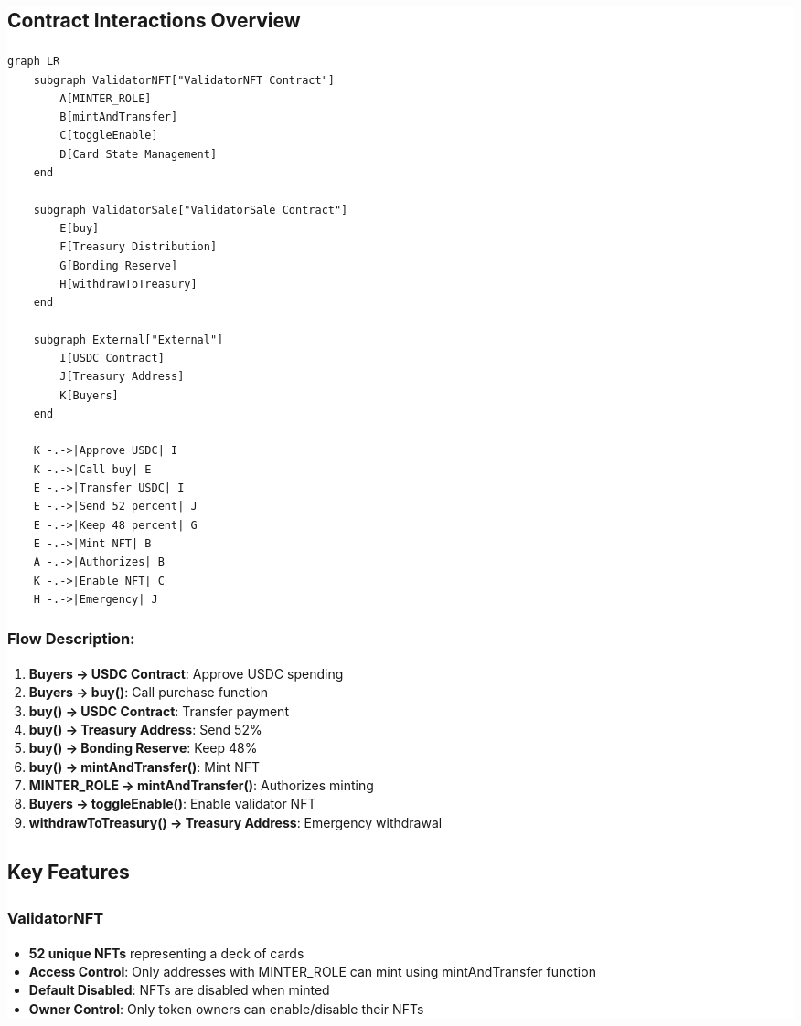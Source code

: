 ## Contract Interactions Overview

```mermaid
graph LR
    subgraph ValidatorNFT["ValidatorNFT Contract"]
        A[MINTER_ROLE]
        B[mintAndTransfer]
        C[toggleEnable]
        D[Card State Management]
    end
    
    subgraph ValidatorSale["ValidatorSale Contract"]
        E[buy]
        F[Treasury Distribution]
        G[Bonding Reserve]
        H[withdrawToTreasury]
    end
    
    subgraph External["External"]
        I[USDC Contract]
        J[Treasury Address]
        K[Buyers]
    end
    
    K -.->|Approve USDC| I
    K -.->|Call buy| E
    E -.->|Transfer USDC| I
    E -.->|Send 52 percent| J
    E -.->|Keep 48 percent| G
    E -.->|Mint NFT| B
    A -.->|Authorizes| B
    K -.->|Enable NFT| C
    H -.->|Emergency| J
```

### Flow Description:
1. **Buyers → USDC Contract**: Approve USDC spending
2. **Buyers → buy()**: Call purchase function
3. **buy() → USDC Contract**: Transfer payment
4. **buy() → Treasury Address**: Send 52%
5. **buy() → Bonding Reserve**: Keep 48%
6. **buy() → mintAndTransfer()**: Mint NFT
7. **MINTER_ROLE → mintAndTransfer()**: Authorizes minting
8. **Buyers → toggleEnable()**: Enable validator NFT
9. **withdrawToTreasury() → Treasury Address**: Emergency withdrawal

## Key Features

### ValidatorNFT
- **52 unique NFTs** representing a deck of cards
- **Access Control**: Only addresses with MINTER_ROLE can mint using mintAndTransfer function
- **Default Disabled**: NFTs are disabled when minted
- **Owner Control**: Only token owners can enable/disable their NFTs
